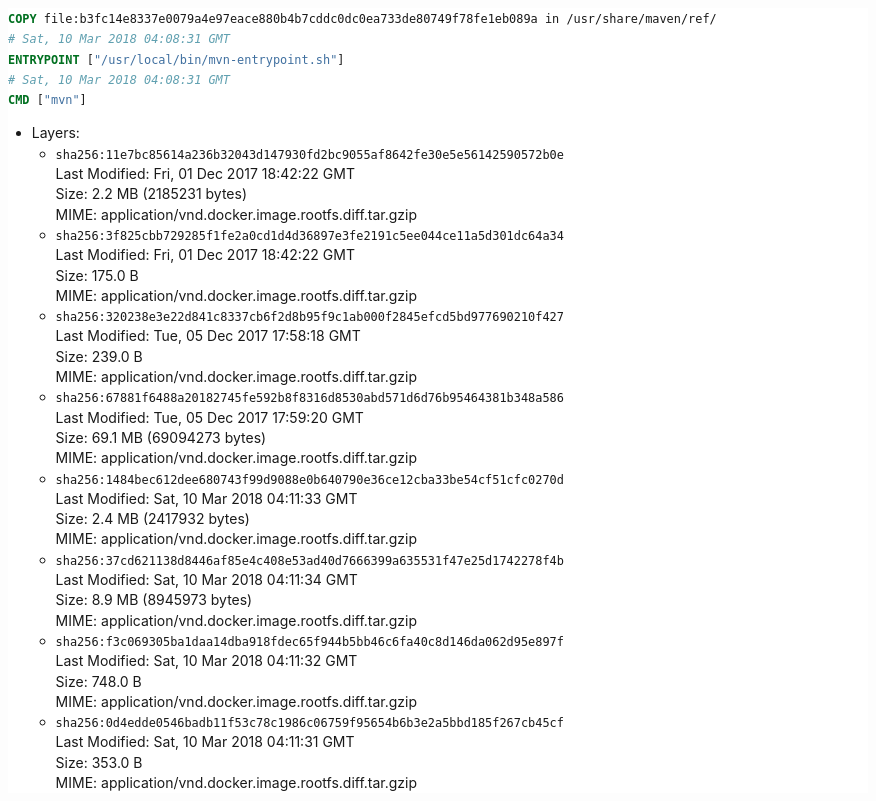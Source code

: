 ```dockerfile
COPY file:b3fc14e8337e0079a4e97eace880b4b7cddc0dc0ea733de80749f78fe1eb089a in /usr/share/maven/ref/ 
# Sat, 10 Mar 2018 04:08:31 GMT
ENTRYPOINT ["/usr/local/bin/mvn-entrypoint.sh"]
# Sat, 10 Mar 2018 04:08:31 GMT
CMD ["mvn"]
```

-	Layers:
	-	`sha256:11e7bc85614a236b32043d147930fd2bc9055af8642fe30e5e56142590572b0e`  
		Last Modified: Fri, 01 Dec 2017 18:42:22 GMT  
		Size: 2.2 MB (2185231 bytes)  
		MIME: application/vnd.docker.image.rootfs.diff.tar.gzip
	-	`sha256:3f825cbb729285f1fe2a0cd1d4d36897e3fe2191c5ee044ce11a5d301dc64a34`  
		Last Modified: Fri, 01 Dec 2017 18:42:22 GMT  
		Size: 175.0 B  
		MIME: application/vnd.docker.image.rootfs.diff.tar.gzip
	-	`sha256:320238e3e22d841c8337cb6f2d8b95f9c1ab000f2845efcd5bd977690210f427`  
		Last Modified: Tue, 05 Dec 2017 17:58:18 GMT  
		Size: 239.0 B  
		MIME: application/vnd.docker.image.rootfs.diff.tar.gzip
	-	`sha256:67881f6488a20182745fe592b8f8316d8530abd571d6d76b95464381b348a586`  
		Last Modified: Tue, 05 Dec 2017 17:59:20 GMT  
		Size: 69.1 MB (69094273 bytes)  
		MIME: application/vnd.docker.image.rootfs.diff.tar.gzip
	-	`sha256:1484bec612dee680743f99d9088e0b640790e36ce12cba33be54cf51cfc0270d`  
		Last Modified: Sat, 10 Mar 2018 04:11:33 GMT  
		Size: 2.4 MB (2417932 bytes)  
		MIME: application/vnd.docker.image.rootfs.diff.tar.gzip
	-	`sha256:37cd621138d8446af85e4c408e53ad40d7666399a635531f47e25d1742278f4b`  
		Last Modified: Sat, 10 Mar 2018 04:11:34 GMT  
		Size: 8.9 MB (8945973 bytes)  
		MIME: application/vnd.docker.image.rootfs.diff.tar.gzip
	-	`sha256:f3c069305ba1daa14dba918fdec65f944b5bb46c6fa40c8d146da062d95e897f`  
		Last Modified: Sat, 10 Mar 2018 04:11:32 GMT  
		Size: 748.0 B  
		MIME: application/vnd.docker.image.rootfs.diff.tar.gzip
	-	`sha256:0d4edde0546badb11f53c78c1986c06759f95654b6b3e2a5bbd185f267cb45cf`  
		Last Modified: Sat, 10 Mar 2018 04:11:31 GMT  
		Size: 353.0 B  
		MIME: application/vnd.docker.image.rootfs.diff.tar.gzip
